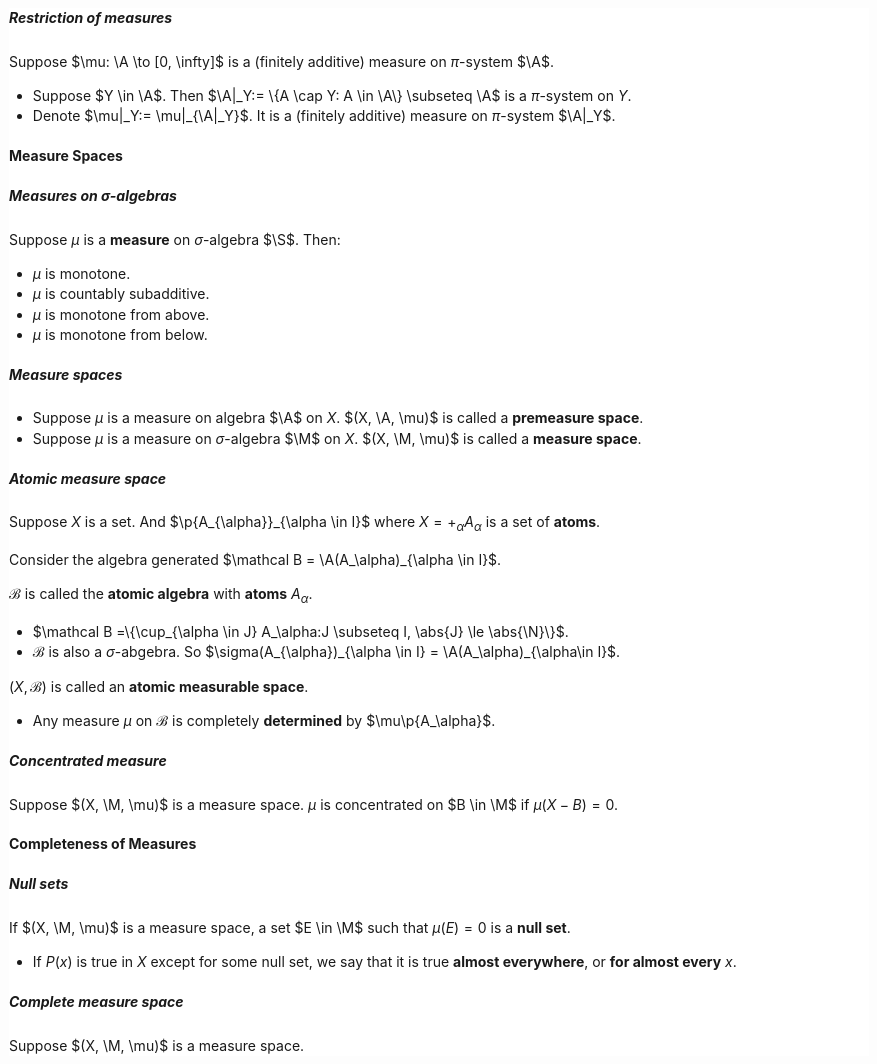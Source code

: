##### Restriction of measures

Suppose $\mu: \A \to [0, \infty]$ is a (finitely additive) measure on $\pi$-system $\A$.

- Suppose $Y \in \A$. Then $\A|_Y:= \{A \cap Y: A \in \A\} \subseteq \A$ is a $\pi$-system on $Y$.
- Denote $\mu|_Y:= \mu|_{\A|_Y}$. It is a (finitely additive) measure on $\pi$-system $\A|_Y$.

#### Measure Spaces

##### Measures on $\sigma$-algebras

Suppose $\mu$ is a **measure** on $\sigma$-algebra $\S$. Then:

- $\mu$ is monotone.
- $\mu$ is countably subadditive.
- $\mu$ is monotone from above.
- $\mu$ is monotone from below.

##### Measure spaces

- Suppose $\mu$ is a measure on algebra $\A$ on $X$. $(X, \A, \mu)$ is called a **premeasure space**.
- Suppose $\mu$ is a measure on $\sigma$-algebra $\M$ on $X$. $(X, \M, \mu)$ is called a **measure space**.

##### Atomic measure space

Suppose $X$ is a set. And $\p{A_{\alpha}}_{\alpha \in I}$ where $X = +_\alpha A_\alpha$ is a set of **atoms**.

Consider the algebra generated $\mathcal B = \A(A_\alpha)_{\alpha \in I}$.

$\mathcal B$ is called the **atomic algebra** with **atoms** $A_\alpha$.

- $\mathcal B =\{\cup_{\alpha \in J} A_\alpha:J \subseteq I, \abs{J} \le \abs{\N}\}$.
- $\mathcal B$ is also a $\sigma$-abgebra. So $\sigma(A_{\alpha})_{\alpha \in I} = \A(A_\alpha)_{\alpha\in I}$.

$(X, \mathcal B)$ is called an **atomic measurable space**.

- Any measure $\mu$ on $\mathcal B$ is completely **determined** by $\mu\p{A_\alpha}$.

##### Concentrated measure

Suppose $(X, \M, \mu)$ is a measure space. $\mu$ is concentrated on $B \in \M$ if $\mu(X - B) = 0$.

#### Completeness of Measures

##### Null sets

If $(X, \M, \mu)$ is a measure space, a set $E \in \M$ such that $\mu(E) = 0$ is a **null set**. 

- If $P(x)$ is true in $X$ except for some null set, we say that it is true **almost everywhere**, or **for almost every** $x$.

##### Complete measure space

Suppose $(X, \M, \mu)$ is a measure space.

